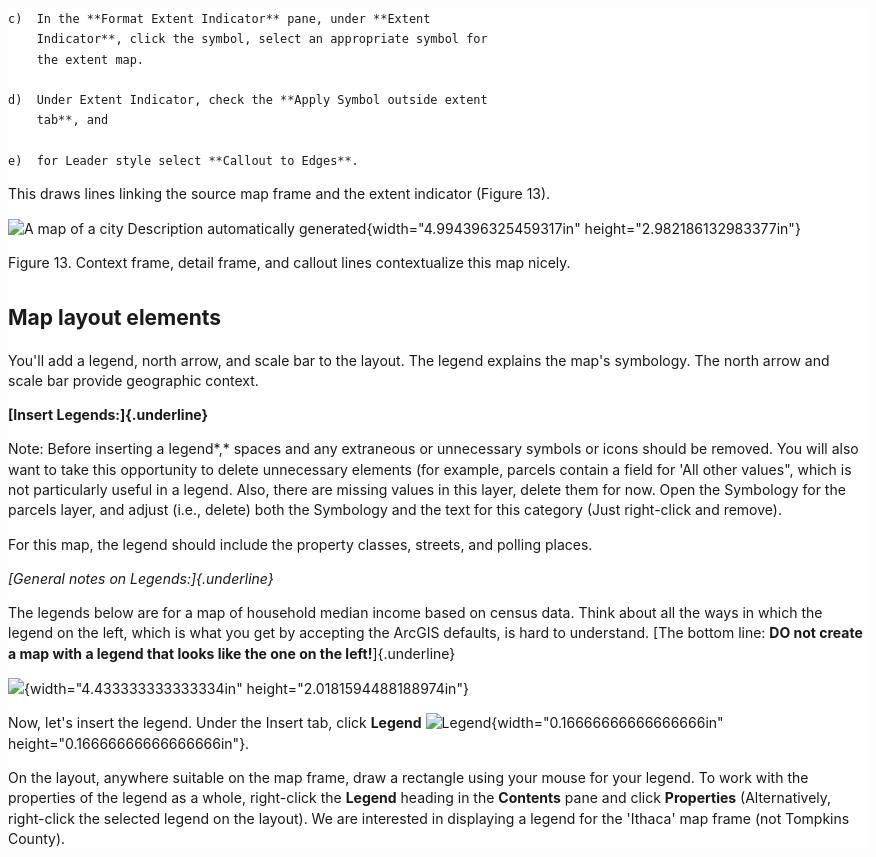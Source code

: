     c)  In the **Format Extent Indicator** pane, under **Extent
        Indicator**, click the symbol, select an appropriate symbol for
        the extent map.

    d)  Under Extent Indicator, check the **Apply Symbol outside extent
        tab**, and

    e)  for Leader style select **Callout to Edges**.

This draws lines linking the source map frame and the extent indicator
(Figure 13).

![A map of a city Description automatically
generated](media/image35.png){width="4.994396325459317in"
height="2.982186132983377in"}

Figure 13. Context frame, detail frame, and callout lines contextualize
this map nicely.

## Map layout elements

You\'ll add a legend, north arrow, and scale bar to the layout. The
legend explains the map\'s symbology. The north arrow and scale bar
provide geographic context.

**[Insert Legends:]{.underline}**

Note: Before inserting a legend*,* spaces and any extraneous or
unnecessary symbols or icons should be removed. You will also want to
take this opportunity to delete unnecessary elements (for example,
parcels contain a field for 'All other values", which is not
particularly useful in a legend. Also, there are missing values in this
layer, delete them for now. Open the Symbology for the parcels layer,
and adjust (i.e., delete) both the Symbology and the text for this
category (Just right-click and remove).

For this map, the legend should include the property classes, streets,
and polling places.

*[General notes on Legends:]{.underline}*

The legends below are for a map of household median income based on
census data. Think about all the ways in which the legend on the left,
which is what you get by accepting the ArcGIS defaults, is hard to
understand. [The bottom line: **DO not create a map with a legend that
looks like the one on the left!**]{.underline}

![](media/image36.png){width="4.433333333333334in"
height="2.0181594488188974in"}

Now, let's insert the legend. Under the Insert tab, click **Legend**
![Legend](media/image37.png){width="0.16666666666666666in"
height="0.16666666666666666in"}.

On the layout, anywhere suitable on the map frame, draw a rectangle
using your mouse for your legend. To work with the properties of the
legend as a whole, right-click the **Legend** heading in the
**Contents** pane and click **Properties** (Alternatively, right-click
the selected legend on the layout). We are interested in displaying a
legend for the 'Ithaca' map frame (not Tompkins County).
